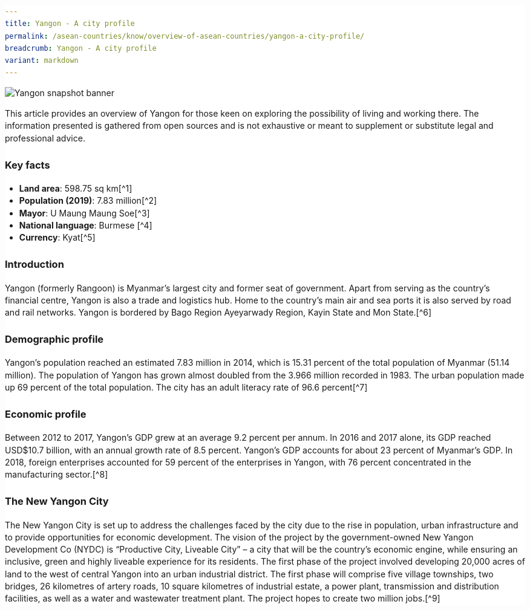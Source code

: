 ```yaml
---
title: Yangon - A city profile
permalink: /asean-countries/know/overview-of-asean-countries/yangon-a-city-profile/
breadcrumb: Yangon - A city profile
variant: markdown
---
```

<img src="/images/asean-countries/Yangon snapshot iso.jpg" alt="Yangon snapshot banner" style="width:800px;">

This article provides an overview of Yangon for those keen on exploring the possibility of living and working there. The information presented is gathered from open sources and is not exhaustive or meant to supplement or substitute legal and professional advice.

### **Key facts**

- **Land area**: 598.75 sq km[^1]
- **Population (2019)**: 7.83 million[^2]
- **Mayor**: U Maung Maung Soe[^3]
- **National language**: Burmese [^4]
- **Currency**: Kyat[^5]

### **Introduction**

Yangon (formerly Rangoon) is Myanmar’s largest city and former seat of government. Apart from serving as the country’s financial centre, Yangon is also a trade and logistics hub. Home to the country’s main air and sea ports it is also served by road and rail networks. Yangon is bordered by Bago Region Ayeyarwady Region, Kayin State and Mon State.[^6]

### **Demographic profile**

Yangon’s population reached an estimated 7.83 million in 2014, which is 15.31 percent of the total population of Myanmar (51.14 million). The population of Yangon has grown almost doubled from the 3.966 million recorded in 1983. The urban population made up 69 percent of the total population. The city has an adult literacy rate of 96.6 percent[^7]

### **Economic profile**

Between 2012 to 2017, Yangon’s GDP grew at an average 9.2 percent per annum. In 2016 and 2017 alone, its GDP reached USD$10.7 billion, with an annual growth rate of 8.5 percent. Yangon’s GDP accounts for about 23 percent of Myanmar’s GDP. In 2018, foreign enterprises accounted for 59 percent of the enterprises in Yangon, with 76 percent concentrated in the manufacturing sector.[^8]

### **The New Yangon City**

The New Yangon City is set up to address the challenges faced by the city due to the rise in population, urban infrastructure and to provide opportunities for economic development. The vision of the project by the government-owned New Yangon Development Co (NYDC) is “Productive City, Liveable City” – a city that will be the country’s economic engine, while ensuring an inclusive, green and highly liveable experience for its residents. The first phase of the project involved developing 20,000 acres of land to the west of central Yangon into an urban industrial district. The first phase will comprise five village townships, two bridges, 26 kilometres of artery roads, 10 square kilometres of industrial estate, a power plant, transmission and distribution facilities, as well as a water and wastewater treatment plant. The project hopes to create two million jobs.[^9]

